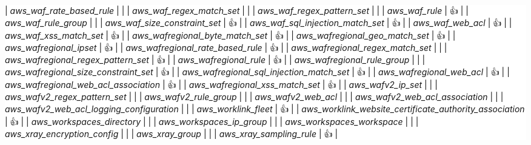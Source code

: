 | *aws_waf_rate_based_rule* |  |
| *aws_waf_regex_match_set* |  |
| *aws_waf_regex_pattern_set* |  |
| *aws_waf_rule* | :thumbsup: |
| *aws_waf_rule_group* |  |
| *aws_waf_size_constraint_set* | :thumbsup: |
| *aws_waf_sql_injection_match_set* | :thumbsup: |
| *aws_waf_web_acl* | :thumbsup: |
| *aws_waf_xss_match_set* | :thumbsup: |
| *aws_wafregional_byte_match_set* | :thumbsup: |
| *aws_wafregional_geo_match_set* | :thumbsup: |
| *aws_wafregional_ipset* | :thumbsup: |
| *aws_wafregional_rate_based_rule* | :thumbsup: |
| *aws_wafregional_regex_match_set* |  |
| *aws_wafregional_regex_pattern_set* | :thumbsup: |
| *aws_wafregional_rule* | :thumbsup: |
| *aws_wafregional_rule_group* |  |
| *aws_wafregional_size_constraint_set* | :thumbsup: |
| *aws_wafregional_sql_injection_match_set* | :thumbsup: |
| *aws_wafregional_web_acl* | :thumbsup: |
| *aws_wafregional_web_acl_association* | :thumbsup: |
| *aws_wafregional_xss_match_set* | :thumbsup: |
| *aws_wafv2_ip_set* |  |
| *aws_wafv2_regex_pattern_set* |  |
| *aws_wafv2_rule_group* |  |
| *aws_wafv2_web_acl* |  |
| *aws_wafv2_web_acl_association* |  |
| *aws_wafv2_web_acl_logging_configuration* |  |
| *aws_worklink_fleet* | :thumbsup: |
| *aws_worklink_website_certificate_authority_association* | :thumbsup: |
| *aws_workspaces_directory* |  |
| *aws_workspaces_ip_group* |  |
| *aws_workspaces_workspace* |  |
| *aws_xray_encryption_config* |  |
| *aws_xray_group* |  |
| *aws_xray_sampling_rule* | :thumbsup: |
